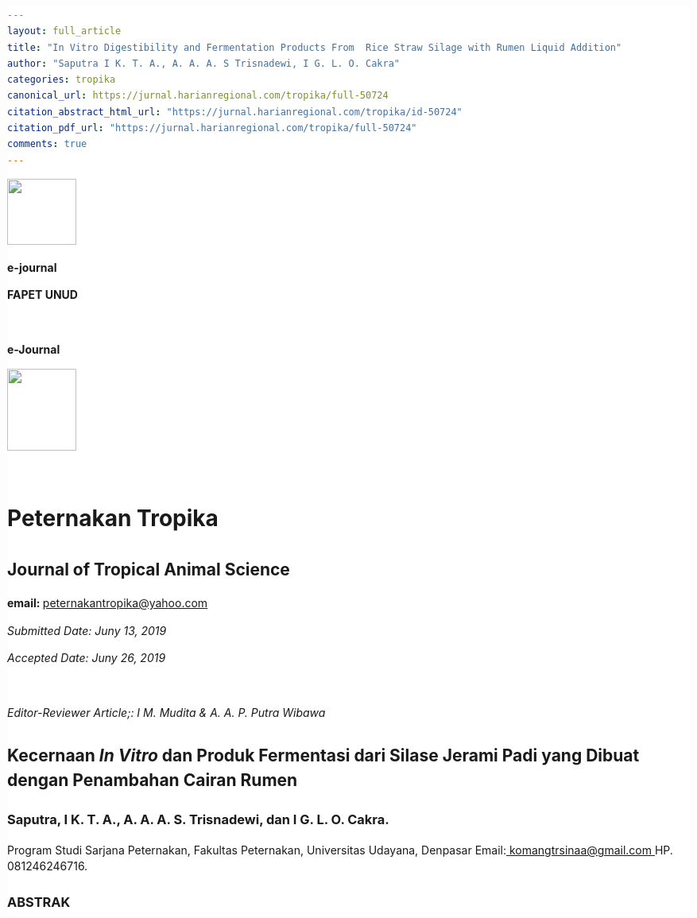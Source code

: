 ```yaml
---
layout: full_article
title: "In Vitro Digestibility and Fermentation Products From  Rice Straw Silage with Rumen Liquid Addition"
author: "Saputra I K. T. A., A. A. A. S Trisnadewi, I G. L. O. Cakra"
categories: tropika
canonical_url: https://jurnal.harianregional.com/tropika/full-50724 
citation_abstract_html_url: "https://jurnal.harianregional.com/tropika/id-50724"
citation_pdf_url: "https://jurnal.harianregional.com/tropika/full-50724"  
comments: true
---
```


<div><img src="https://jurnal.harianregional.com/media/50724-1.jpg" alt="" style="width:65pt;height:62pt;">
<p><span class="font0" style="font-weight:bold;">e-journal</span></p>
<p><span class="font0" style="font-weight:bold;">FAPET UNUD</span></p>
</div><br clear="all">
<p><span class="font2" style="font-weight:bold;">e-Journal</span></p>
<div><img src="https://jurnal.harianregional.com/media/50724-2.jpg" alt="" style="width:65pt;height:77pt;">
</div><br clear="all"><a name="caption1"></a>
<h1><a name="bookmark0"></a><span class="font3" style="font-weight:bold;"><a name="bookmark1"></a>Peternakan Tropika</span></h1>
<h2><a name="bookmark2"></a><span class="font11" style="font-weight:bold;"><a name="bookmark3"></a>Journal of Tropical Animal Science</span></h2>
<p><span class="font4" style="font-weight:bold;">email: </span><a href="mailto:peternakantropika@yahoo.com"><span class="font4" style="text-decoration:underline;">peternakantropika@yahoo.com</span></a></p>
<p><span class="font1" style="font-style:italic;">Submitted Date: Juny 13, 2019</span></p>
<div>
<p><span class="font1" style="font-style:italic;">Accepted Date: Juny 26, 2019</span></p>
</div><br clear="all">
<p><span class="font1" style="font-style:italic;">Editor-Reviewer Article;: I M. Mudita &amp;&nbsp;A. A. P. Putra Wibawa</span></p>
<h2><a name="bookmark4"></a><span class="font10" style="font-weight:bold;"><a name="bookmark5"></a>Kecernaan </span><span class="font10" style="font-weight:bold;font-style:italic;">In Vitro</span><span class="font10" style="font-weight:bold;"> dan Produk Fermentasi dari Silase Jerami Padi yang Dibuat dengan Penambahan Cairan Rumen</span></h2>
<h3><a name="bookmark6"></a><span class="font8" style="font-weight:bold;"><a name="bookmark7"></a>Saputra, I K. T. A., </span><span class="font9" style="font-weight:bold;">A. A. A. S. Trisnadewi, dan I G. L. O. Cakra.</span></h3>
<p><span class="font8">Program Studi Sarjana Peternakan, Fakultas Peternakan, Universitas Udayana, Denpasar Email:</span><a href="mailto:komangtrsinaa@gmail.com"><span class="font8"> </span><span class="font8" style="text-decoration:underline;">komangtrsinaa@gmail.com</span><span class="font8"> </span></a><span class="font8">HP. 081246246716.</span></p>
<h3><a name="bookmark8"></a><span class="font9" style="font-weight:bold;"><a name="bookmark9"></a>ABSTRAK</span></h3>